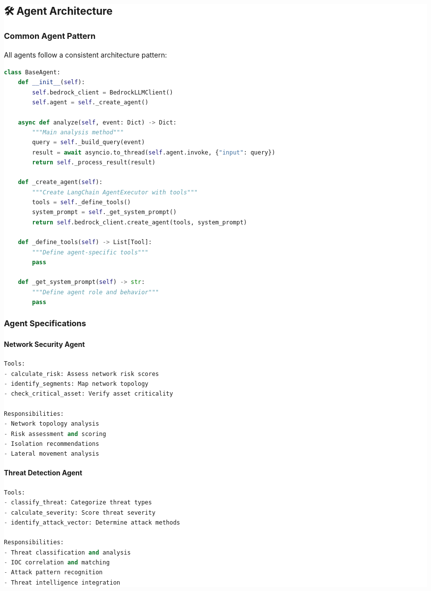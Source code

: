 ## 🛠️ Agent Architecture

### Common Agent Pattern

All agents follow a consistent architecture pattern:

```python
class BaseAgent:
    def __init__(self):
        self.bedrock_client = BedrockLLMClient()
        self.agent = self._create_agent()
    
    async def analyze(self, event: Dict) -> Dict:
        """Main analysis method"""
        query = self._build_query(event)
        result = await asyncio.to_thread(self.agent.invoke, {"input": query})
        return self._process_result(result)
    
    def _create_agent(self):
        """Create LangChain AgentExecutor with tools"""
        tools = self._define_tools()
        system_prompt = self._get_system_prompt()
        return self.bedrock_client.create_agent(tools, system_prompt)
    
    def _define_tools(self) -> List[Tool]:
        """Define agent-specific tools"""
        pass
    
    def _get_system_prompt(self) -> str:
        """Define agent role and behavior"""
        pass
```

### Agent Specifications

#### Network Security Agent
```python
Tools:
- calculate_risk: Assess network risk scores
- identify_segments: Map network topology
- check_critical_asset: Verify asset criticality

Responsibilities:
- Network topology analysis
- Risk assessment and scoring
- Isolation recommendations
- Lateral movement analysis
```

#### Threat Detection Agent
```python
Tools:
- classify_threat: Categorize threat types
- calculate_severity: Score threat severity
- identify_attack_vector: Determine attack methods

Responsibilities:
- Threat classification and analysis
- IOC correlation and matching
- Attack pattern recognition
- Threat intelligence integration
```

